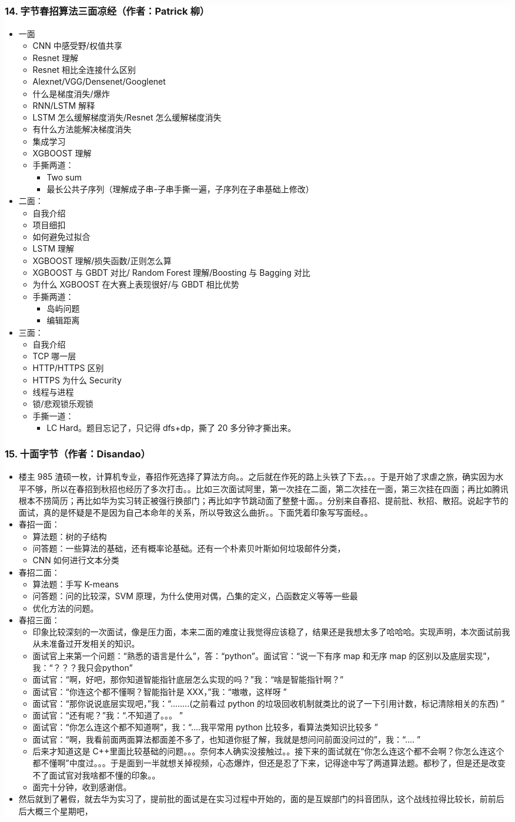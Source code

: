 ### 14. 字节春招算法三面凉经（作者：Patrick 柳）

- 一面
  - CNN 中感受野/权值共享
  - Resnet 理解
  - Resnet 相比全连接什么区别
  - Alexnet/VGG/Densenet/Googlenet
  - 什么是梯度消失/爆炸
  - RNN/LSTM 解释
  - LSTM 怎么缓解梯度消失/Resnet 怎么缓解梯度消失
  - 有什么方法能解决梯度消失
  - 集成学习
  - XGBOOST 理解
  - 手撕两道：
    - Two sum
    - 最长公共子序列（理解成子串-子串手撕一遍，子序列在子串基础上修改）
- 二面：
  - 自我介绍
  - 项目细扣
  - 如何避免过拟合
  - LSTM 理解
  - XGBOOST 理解/损失函数/正则怎么算
  - XGBOOST 与 GBDT 对比/ Random Forest 理解/Boosting 与 Bagging 对比
  - 为什么 XGBOOST 在大赛上表现很好/与 GBDT 相比优势
  - 手撕两道：
    - 岛屿问题
    - 编辑距离
- 三面：
  - 自我介绍
  - TCP 哪一层
  - HTTP/HTTPS 区别
  - HTTPS 为什么 Security
  - 线程与进程
  - 锁/悲观锁乐观锁
  - 手撕一道：
    - LC Hard。题目忘记了，只记得 dfs+dp，撕了 20 多分钟才撕出来。

### 15. 十面字节（作者：Disandao）

- 楼主 985 渣硕一枚，计算机专业，春招作死选择了算法方向。。之后就在作死的路上头铁了下去。。。于是开始了求虐之旅，确实因为水平不够，所以在春招到秋招也经历了多次打击。。比如三次面试阿里，第一次挂在二面，第二次挂在一面，第三次挂在四面；再比如腾讯根本不捞简历；再比如华为实习转正被强行换部门；再比如字节跳动面了整整十面。。分别来自春招、提前批、秋招、散招。说起字节的面试，真的是怀疑是不是因为自己本命年的关系，所以导致这么曲折。。下面凭着印象写写面经。。
- 春招一面：
  - 算法题：树的子结构
  - 问答题：一些算法的基础，还有概率论基础。还有一个朴素贝叶斯如何垃圾邮件分类，
  - CNN 如何进行文本分类
- 春招二面：
  - 算法题：手写 K-means
  - 问答题：问的比较深，SVM 原理，为什么使用对偶，凸集的定义，凸函数定义等等一些最
  - 优化方法的问题。
- 春招三面：
  - 印象比较深刻的一次面试，像是压力面，本来二面的难度让我觉得应该稳了，结果还是我想太多了哈哈哈。实现声明，本次面试前我从未准备过开发相关的知识。
  - 面试官上来第一个问题：“熟悉的语言是什么”，答：“python”。面试官：“说一下有序 map 和无序 map 的区别以及底层实现”，我：“？？？我只会python”
  - 面试官：“啊，好吧，那你知道智能指针底层怎么实现的吗？”我：“啥是智能指针啊？”
  - 面试官：“你连这个都不懂啊？智能指针是 XXX，”我：“嗷嗷，这样呀 ”
  - 面试官：“那你说说底层实现吧，”我：“........(之前看过 python 的垃圾回收机制就类比的说了一下引用计数，标记清除相关的东西) ”
  - 面试官：“还有呢？”我：“.不知道了。。。 ”
  - 面试官：“你怎么连这个都不知道啊”，我：“....我平常用 python 比较多，看算法类知识比较多 ”
  - 面试官：“啊，我看前面两面算法都面差不多了，也知道你挺了解，我就是想问问前面没问过的”，我：“.... ”
  - 后来才知道这是 C++里面比较基础的问题。。。奈何本人确实没接触过。。接下来的面试就在“你怎么连这个都不会啊？你怎么连这个都不懂啊”中度过。。。于是面到一半就想关掉视频，心态爆炸，但还是忍了下来，记得途中写了两道算法题。都秒了，但是还是改变不了面试官对我啥都不懂的印象。。
  - 面完十分钟，收到感谢信。
- 然后就到了暑假，就去华为实习了，提前批的面试是在实习过程中开始的，面的是互娱部门的抖音团队，这个战线拉得比较长，前前后后大概三个星期吧，